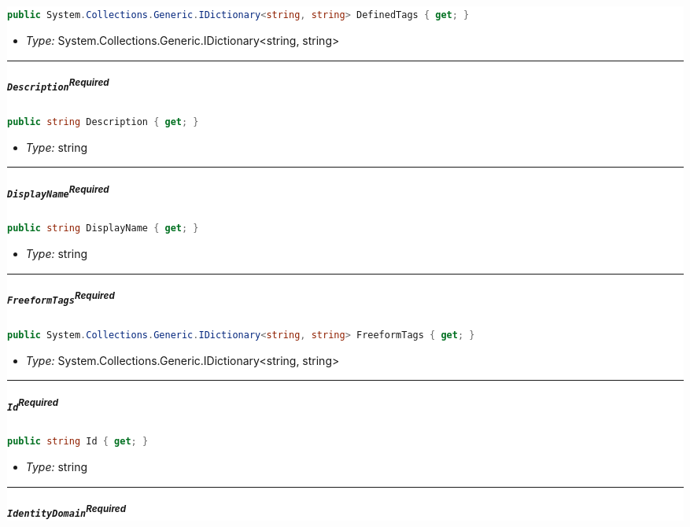 ```csharp
public System.Collections.Generic.IDictionary<string, string> DefinedTags { get; }
```

- *Type:* System.Collections.Generic.IDictionary<string, string>

---

##### `Description`<sup>Required</sup> <a name="Description" id="rhizo-co-terraform-provider-oci.odaOdaInstance.OdaOdaInstance.property.description"></a>

```csharp
public string Description { get; }
```

- *Type:* string

---

##### `DisplayName`<sup>Required</sup> <a name="DisplayName" id="rhizo-co-terraform-provider-oci.odaOdaInstance.OdaOdaInstance.property.displayName"></a>

```csharp
public string DisplayName { get; }
```

- *Type:* string

---

##### `FreeformTags`<sup>Required</sup> <a name="FreeformTags" id="rhizo-co-terraform-provider-oci.odaOdaInstance.OdaOdaInstance.property.freeformTags"></a>

```csharp
public System.Collections.Generic.IDictionary<string, string> FreeformTags { get; }
```

- *Type:* System.Collections.Generic.IDictionary<string, string>

---

##### `Id`<sup>Required</sup> <a name="Id" id="rhizo-co-terraform-provider-oci.odaOdaInstance.OdaOdaInstance.property.id"></a>

```csharp
public string Id { get; }
```

- *Type:* string

---

##### `IdentityDomain`<sup>Required</sup> <a name="IdentityDomain" id="rhizo-co-terraform-provider-oci.odaOdaInstance.OdaOdaInstance.property.identityDomain"></a>
